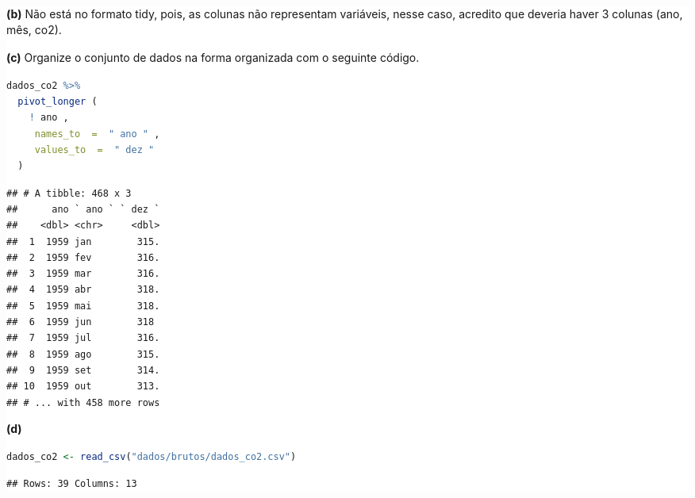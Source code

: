 **(b)** Não está no formato tidy, pois, as colunas não representam
variáveis, nesse caso, acredito que deveria haver 3 colunas (ano, mês,
co2).

**(c)** Organize o conjunto de dados na forma organizada com o seguinte
código.

``` r
dados_co2 %>%                
  pivot_longer (
    ! ano ,              
     names_to  =  " ano " ,    
     values_to  =  " dez "   
  )
```

    ## # A tibble: 468 x 3
    ##      ano ` ano ` ` dez `
    ##    <dbl> <chr>     <dbl>
    ##  1  1959 jan        315.
    ##  2  1959 fev        316.
    ##  3  1959 mar        316.
    ##  4  1959 abr        318.
    ##  5  1959 mai        318.
    ##  6  1959 jun        318 
    ##  7  1959 jul        316.
    ##  8  1959 ago        315.
    ##  9  1959 set        314.
    ## 10  1959 out        313.
    ## # ... with 458 more rows

**(d)**

``` r
dados_co2 <- read_csv("dados/brutos/dados_co2.csv")
```

    ## Rows: 39 Columns: 13
